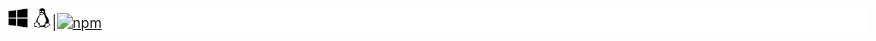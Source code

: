 <img src="assets/os-windows-true.svg" width="20px" height="20px"> <img src="assets/os-linux-true.svg" width="20px" height="20px">|[![npm](https://img.shields.io/npm/dm/hyperblue.svg?label=DL)]()